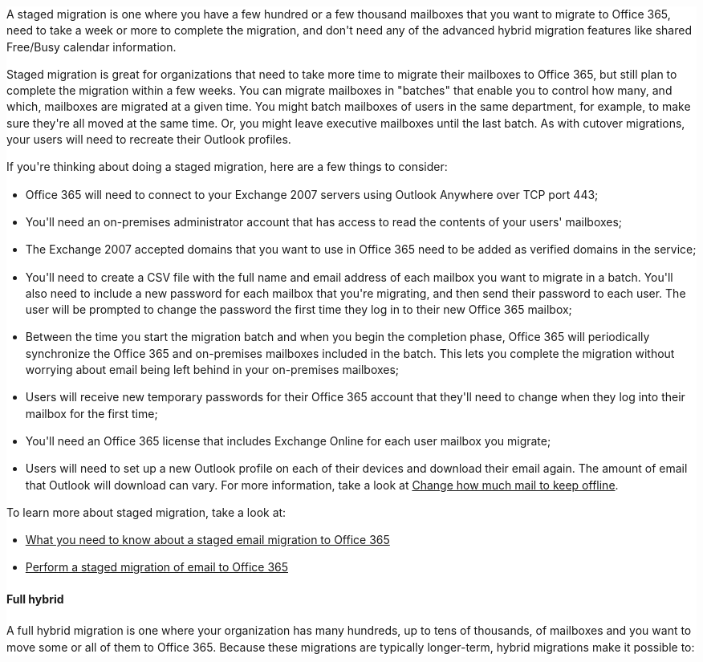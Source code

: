 A staged migration is one where you have a few hundred or a few thousand mailboxes that you want to migrate to Office 365, need to take a week or more to complete the migration, and don't need any of the advanced hybrid migration features like shared Free/Busy calendar information.
  
Staged migration is great for organizations that need to take more time to migrate their mailboxes to Office 365, but still plan to complete the migration within a few weeks. You can migrate mailboxes in "batches" that enable you to control how many, and which, mailboxes are migrated at a given time. You might batch mailboxes of users in the same department, for example, to make sure they're all moved at the same time. Or, you might leave executive mailboxes until the last batch. As with cutover migrations, your users will need to recreate their Outlook profiles.
  
If you're thinking about doing a staged migration, here are a few things to consider:
  
- Office 365 will need to connect to your Exchange 2007 servers using Outlook Anywhere over TCP port 443;
    
- You'll need an on-premises administrator account that has access to read the contents of your users' mailboxes;
    
- The Exchange 2007 accepted domains that you want to use in Office 365 need to be added as verified domains in the service;
    
- You'll need to create a CSV file with the full name and email address of each mailbox you want to migrate in a batch. You'll also need to include a new password for each mailbox that you're migrating, and then send their password to each user. The user will be prompted to change the password the first time they log in to their new Office 365 mailbox;
    
- Between the time you start the migration batch and when you begin the completion phase, Office 365 will periodically synchronize the Office 365 and on-premises mailboxes included in the batch. This lets you complete the migration without worrying about email being left behind in your on-premises mailboxes;
    
- Users will receive new temporary passwords for their Office 365 account that they'll need to change when they log into their mailbox for the first time;
    
- You'll need an Office 365 license that includes Exchange Online for each user mailbox you migrate;
    
- Users will need to set up a new Outlook profile on each of their devices and download their email again. The amount of email that Outlook will download can vary. For more information, take a look at [Change how much mail to keep offline](https://support.office.com/article/Change-how-much-mail-to-keep-offline-f3a1251c-6dd5-4208-aef9-7c8c9522d633?ui=en-US&amp;rs=en-US&amp;ad=US&amp;fromAR=1).
    
To learn more about staged migration, take a look at:
  
- [What you need to know about a staged email migration to Office 365](https://support.office.com/article/What-you-need-to-know-about-a-staged-email-migration-to-Office-365-7e2c82be-5f3d-4e36-bc6b-e5b4d411e207)
    
- [Perform a staged migration of email to Office 365](https://support.office.com/article/Perform-a-staged-migration-of-email-to-Office-365-83bc0b69-de47-4cc4-a57d-47e478e4894e)
    
#### Full hybrid

A full hybrid migration is one where your organization has many hundreds, up to tens of thousands, of mailboxes and you want to move some or all of them to Office 365. Because these migrations are typically longer-term, hybrid migrations make it possible to:
  
